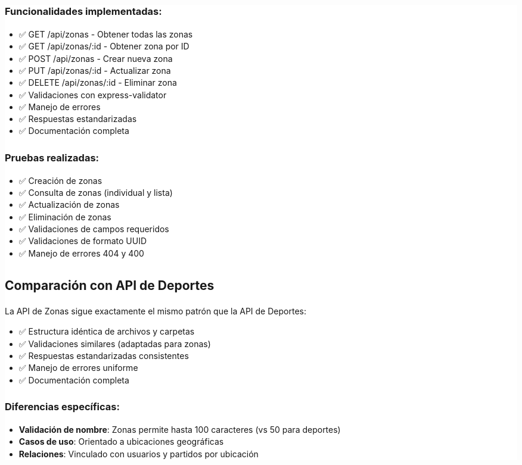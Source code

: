 ### Funcionalidades implementadas:

- ✅ GET /api/zonas - Obtener todas las zonas
- ✅ GET /api/zonas/:id - Obtener zona por ID
- ✅ POST /api/zonas - Crear nueva zona
- ✅ PUT /api/zonas/:id - Actualizar zona
- ✅ DELETE /api/zonas/:id - Eliminar zona
- ✅ Validaciones con express-validator
- ✅ Manejo de errores
- ✅ Respuestas estandarizadas
- ✅ Documentación completa

### Pruebas realizadas:

- ✅ Creación de zonas
- ✅ Consulta de zonas (individual y lista)
- ✅ Actualización de zonas
- ✅ Eliminación de zonas
- ✅ Validaciones de campos requeridos
- ✅ Validaciones de formato UUID
- ✅ Manejo de errores 404 y 400

## Comparación con API de Deportes

La API de Zonas sigue exactamente el mismo patrón que la API de Deportes:

- ✅ Estructura idéntica de archivos y carpetas
- ✅ Validaciones similares (adaptadas para zonas)
- ✅ Respuestas estandarizadas consistentes
- ✅ Manejo de errores uniforme
- ✅ Documentación completa

### Diferencias específicas:

- **Validación de nombre**: Zonas permite hasta 100 caracteres (vs 50 para deportes)
- **Casos de uso**: Orientado a ubicaciones geográficas
- **Relaciones**: Vinculado con usuarios y partidos por ubicación
